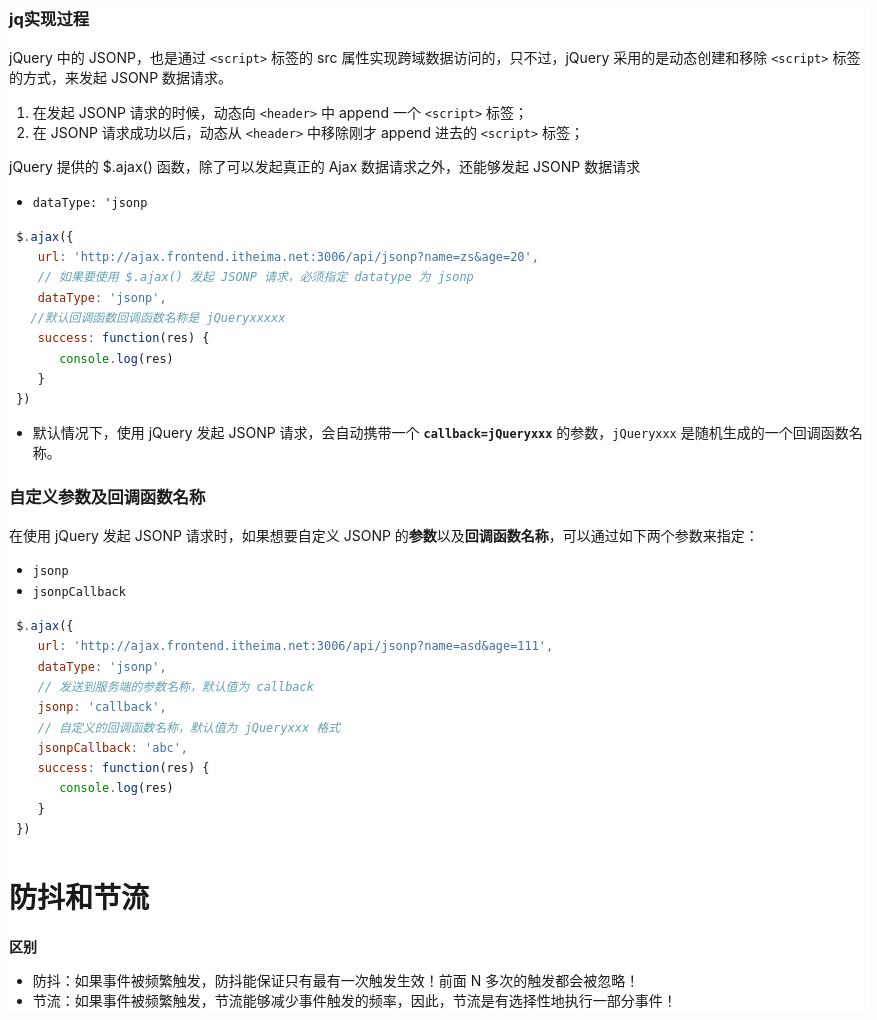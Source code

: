 ### jq实现过程

jQuery 中的 JSONP，也是通过 `<script>` 标签的 src 属性实现跨域数据访问的，只不过，jQuery 采用的是动态创建和移除 `<script>` 标签的方式，来发起 JSONP 数据请求。

1. 在发起 JSONP 请求的时候，动态向 `<header>` 中 append 一个 `<script>` 标签；
2. 在 JSONP 请求成功以后，动态从 `<header>` 中移除刚才 append 进去的 `<script>` 标签；



jQuery 提供的 $.ajax() 函数，除了可以发起真正的 Ajax 数据请求之外，还能够发起 JSONP 数据请求

- `dataType: 'jsonp`

```js
 $.ajax({
    url: 'http://ajax.frontend.itheima.net:3006/api/jsonp?name=zs&age=20',
    // 如果要使用 $.ajax() 发起 JSONP 请求，必须指定 datatype 为 jsonp
    dataType: 'jsonp',
   //默认回调函数回调函数名称是 jQueryxxxxx
    success: function(res) {
       console.log(res)
    }
 })
```

- 默认情况下，使用 jQuery 发起 JSONP 请求，会自动携带一个 **`callback=jQueryxxx`** 的参数，`jQueryxxx` 是随机生成的一个回调函数名称。

### 自定义参数及回调函数名称

在使用 jQuery 发起 JSONP 请求时，如果想要自定义 JSONP 的**参数**以及**回调函数名称**，可以通过如下两个参数来指定：

- `jsonp`
- `jsonpCallback`

```js
 $.ajax({
    url: 'http://ajax.frontend.itheima.net:3006/api/jsonp?name=asd&age=111',
    dataType: 'jsonp',
    // 发送到服务端的参数名称，默认值为 callback
    jsonp: 'callback',
    // 自定义的回调函数名称，默认值为 jQueryxxx 格式
    jsonpCallback: 'abc',
    success: function(res) {
       console.log(res)
    }
 })
```



# 防抖和节流

**区别**

- 防抖：如果事件被频繁触发，防抖能保证只有最有一次触发生效！前面 N 多次的触发都会被忽略！
- 节流：如果事件被频繁触发，节流能够减少事件触发的频率，因此，节流是有选择性地执行一部分事件！
